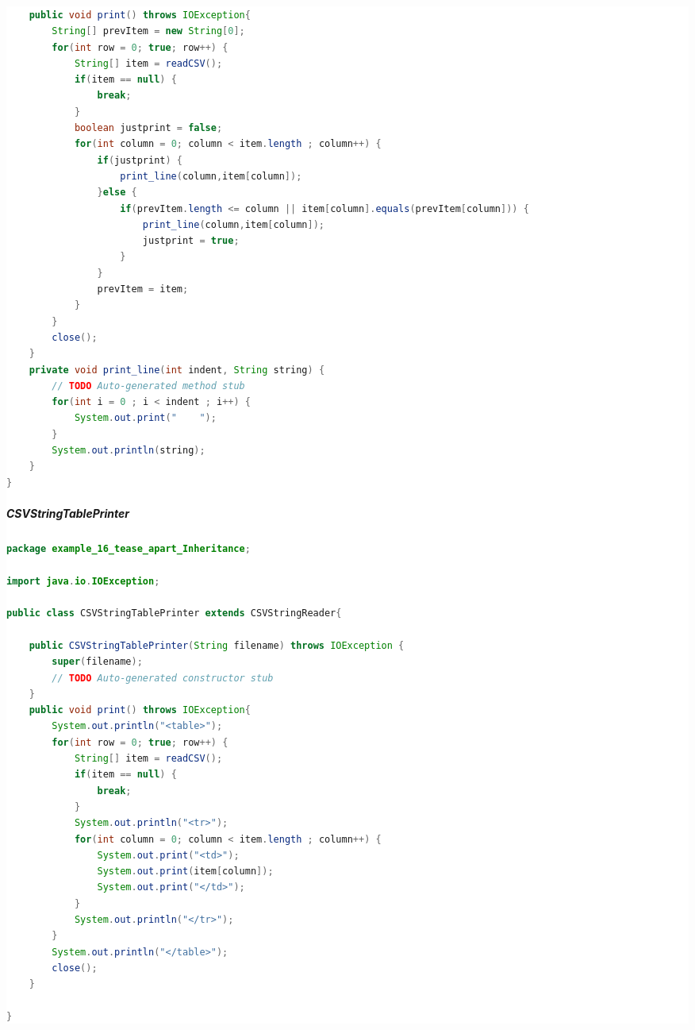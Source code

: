 ```java
	public void print() throws IOException{
		String[] prevItem = new String[0];
		for(int row = 0; true; row++) {
			String[] item = readCSV();
			if(item == null) {
				break;
			}
			boolean justprint = false;
			for(int column = 0; column < item.length ; column++) {
				if(justprint) {
					print_line(column,item[column]);
				}else {
					if(prevItem.length <= column || item[column].equals(prevItem[column])) {
						print_line(column,item[column]);
						justprint = true;
					}
				}
				prevItem = item;
			}
		}
		close();
	}
	private void print_line(int indent, String string) {
		// TODO Auto-generated method stub
		for(int i = 0 ; i < indent ; i++) {
			System.out.print("    ");
		}
		System.out.println(string);
	}
}
```
##### CSVStringTablePrinter
```java
package example_16_tease_apart_Inheritance;

import java.io.IOException;

public class CSVStringTablePrinter extends CSVStringReader{

	public CSVStringTablePrinter(String filename) throws IOException {
		super(filename);
		// TODO Auto-generated constructor stub
	}
	public void print() throws IOException{
		System.out.println("<table>");
		for(int row = 0; true; row++) {
			String[] item = readCSV();
			if(item == null) {
				break;
			}
			System.out.println("<tr>");
			for(int column = 0; column < item.length ; column++) {
				System.out.print("<td>");
				System.out.print(item[column]);
				System.out.print("</td>");
			}
			System.out.println("</tr>");
		}
		System.out.println("</table>");
		close();
	}

}
```